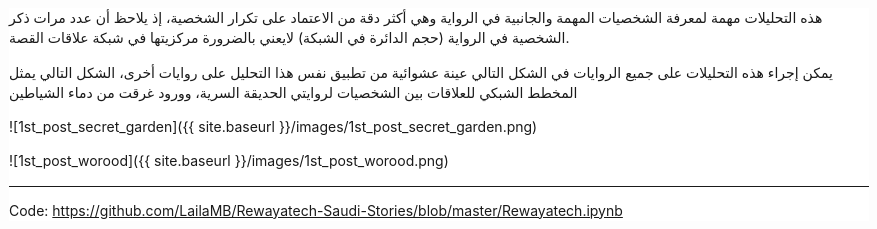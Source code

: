 هذه التحليلات مهمة لمعرفة الشخصيات المهمة والجانبية في الرواية وهي أكثر دقة من الاعتماد على تكرار الشخصية، إذ يلاحظ أن عدد مرات ذكر الشخصية في الرواية (حجم الدائرة في الشبكة) لايعني بالضرورة مركزيتها في شبكة علاقات القصة.

يمكن إجراء هذه التحليلات على جميع الروايات في الشكل التالي عينة عشوائية من تطبيق نفس هذا التحليل على روايات أخرى، الشكل التالي يمثل المخطط الشبكي للعلاقات بين الشخصيات لروايتي الحديقة السرية، وورود غرقت من دماء الشياطين

![1st_post_secret_garden]({{ site.baseurl }}/images/1st_post_secret_garden.png)

![1st_post_worood]({{ site.baseurl }}/images/1st_post_worood.png)

------

Code: https://github.com/LailaMB/Rewayatech-Saudi-Stories/blob/master/Rewayatech.ipynb

